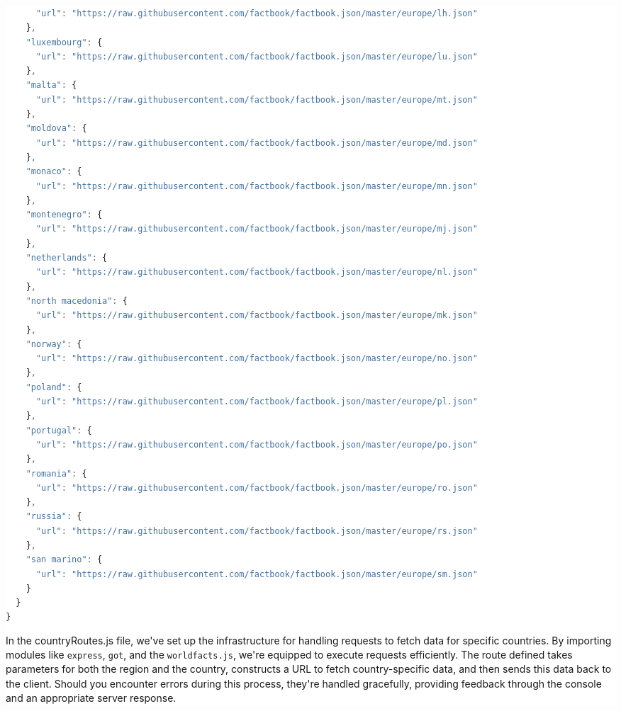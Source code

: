 ```javascript
      "url": "https://raw.githubusercontent.com/factbook/factbook.json/master/europe/lh.json"
    },
    "luxembourg": {
      "url": "https://raw.githubusercontent.com/factbook/factbook.json/master/europe/lu.json"
    },
    "malta": {
      "url": "https://raw.githubusercontent.com/factbook/factbook.json/master/europe/mt.json"
    },
    "moldova": {
      "url": "https://raw.githubusercontent.com/factbook/factbook.json/master/europe/md.json"
    },
    "monaco": {
      "url": "https://raw.githubusercontent.com/factbook/factbook.json/master/europe/mn.json"
    },
    "montenegro": {
      "url": "https://raw.githubusercontent.com/factbook/factbook.json/master/europe/mj.json"
    },
    "netherlands": {
      "url": "https://raw.githubusercontent.com/factbook/factbook.json/master/europe/nl.json"
    },
    "north macedonia": {
      "url": "https://raw.githubusercontent.com/factbook/factbook.json/master/europe/mk.json"
    },
    "norway": {
      "url": "https://raw.githubusercontent.com/factbook/factbook.json/master/europe/no.json"
    },
    "poland": {
      "url": "https://raw.githubusercontent.com/factbook/factbook.json/master/europe/pl.json"
    },
    "portugal": {
      "url": "https://raw.githubusercontent.com/factbook/factbook.json/master/europe/po.json"
    },
    "romania": {
      "url": "https://raw.githubusercontent.com/factbook/factbook.json/master/europe/ro.json"
    },
    "russia": {
      "url": "https://raw.githubusercontent.com/factbook/factbook.json/master/europe/rs.json"
    },
    "san marino": {
      "url": "https://raw.githubusercontent.com/factbook/factbook.json/master/europe/sm.json"
    }
  }
}
```


In the countryRoutes.js file, we've set up the infrastructure for handling requests to fetch data for specific countries. By importing modules like `express`, `got`, and the `worldfacts.js`, we're equipped to execute requests efficiently. The route defined takes parameters for both the region and the country, constructs a URL to fetch country-specific data, and then sends this data back to the client. Should you encounter errors during this process, they're handled gracefully, providing feedback through the console and an appropriate server response.
